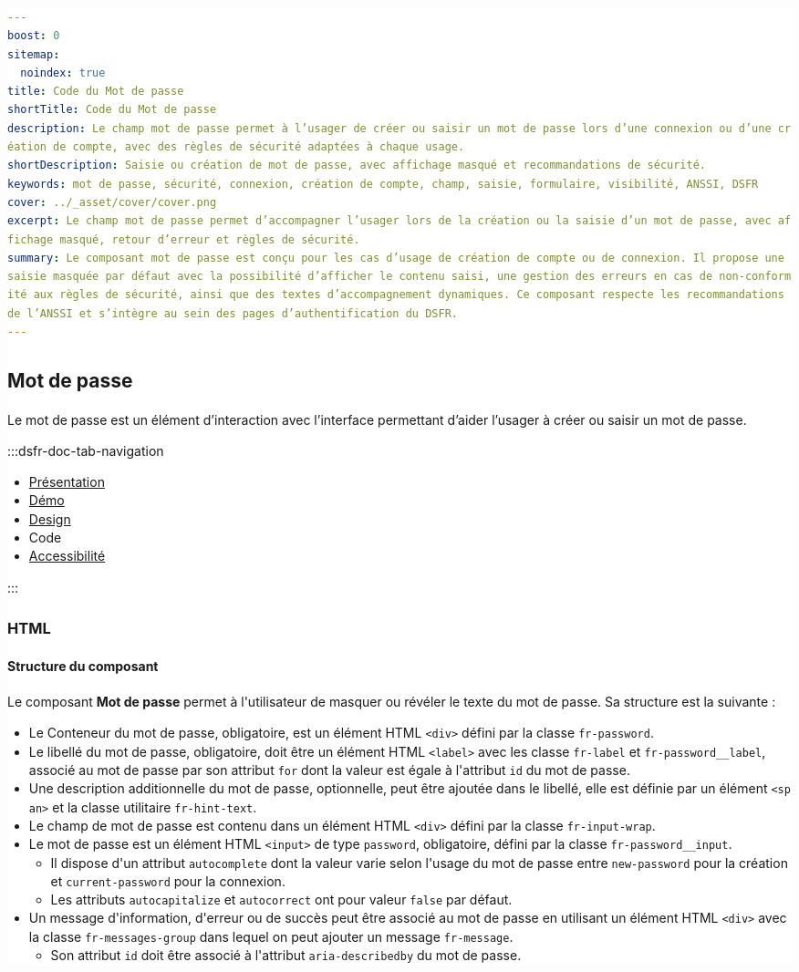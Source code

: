 ```yaml
---
boost: 0
sitemap:
  noindex: true
title: Code du Mot de passe
shortTitle: Code du Mot de passe
description: Le champ mot de passe permet à l’usager de créer ou saisir un mot de passe lors d’une connexion ou d’une création de compte, avec des règles de sécurité adaptées à chaque usage.
shortDescription: Saisie ou création de mot de passe, avec affichage masqué et recommandations de sécurité.
keywords: mot de passe, sécurité, connexion, création de compte, champ, saisie, formulaire, visibilité, ANSSI, DSFR
cover: ../_asset/cover/cover.png
excerpt: Le champ mot de passe permet d’accompagner l’usager lors de la création ou la saisie d’un mot de passe, avec affichage masqué, retour d’erreur et règles de sécurité.
summary: Le composant mot de passe est conçu pour les cas d’usage de création de compte ou de connexion. Il propose une saisie masquée par défaut avec la possibilité d’afficher le contenu saisi, une gestion des erreurs en cas de non-conformité aux règles de sécurité, ainsi que des textes d’accompagnement dynamiques. Ce composant respecte les recommandations de l’ANSSI et s’intègre au sein des pages d’authentification du DSFR.
---
```


## Mot de passe

Le mot de passe est un élément d’interaction avec l’interface permettant d’aider l’usager à créer ou saisir un mot de passe.

:::dsfr-doc-tab-navigation

- [Présentation](../index.md)
- [Démo](../demo/index.md)
- [Design](../design/index.md)
- Code
- [Accessibilité](../accessibility/index.md)

:::

### HTML

#### Structure du composant

Le composant **Mot de passe** permet à l'utilisateur de masquer ou révéler le texte du mot de passe.
Sa structure est la suivante :

- Le Conteneur du mot de passe, obligatoire, est un élément HTML `<div>` défini par la classe `fr-password`.
- Le libellé du mot de passe, obligatoire, doit être un élément HTML `<label>` avec les classe `fr-label` et `fr-password__label`, associé au mot de passe par son attribut `for` dont la valeur est égale à l'attribut `id` du mot de passe.
- Une description additionnelle du mot de passe, optionnelle, peut être ajoutée dans le libellé, elle est définie par un élément `<span>` et la classe utilitaire `fr-hint-text`.
- Le champ de mot de passe est contenu dans un élément HTML `<div>` défini par la classe `fr-input-wrap`.
- Le mot de passe est un élément HTML `<input>` de type `password`, obligatoire, défini par la classe `fr-password__input`.
  - Il dispose d'un attribut `autocomplete` dont la valeur varie selon l'usage du mot de passe entre `new-password` pour la création et `current-password` pour la connexion.
  - Les attributs `autocapitalize` et `autocorrect` ont pour valeur `false` par défaut.
- Un message d'information, d'erreur ou de succès peut être associé au mot de passe en utilisant un élément HTML `<div>` avec la classe `fr-messages-group` dans lequel on peut ajouter un message `fr-message`.
  - Son attribut `id` doit être associé à l'attribut `aria-describedby` du mot de passe.